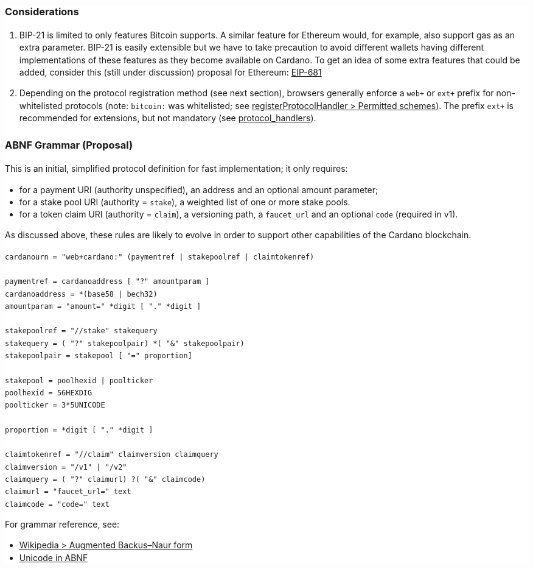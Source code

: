 ### Considerations

1. BIP-21 is limited to only features Bitcoin supports. A similar feature for Ethereum would, for example, also support gas as an extra parameter. BIP-21 is easily extensible but we have to take precaution to avoid different wallets having different implementations of these features as they become available on Cardano. To get an idea of some extra features that could be added, consider this (still under discussion) proposal for Ethereum: [EIP-681](https://eips.ethereum.org/EIPS/eip-681)

2. Depending on the protocol registration method (see next section), browsers generally enforce a `web+` or `ext+` prefix for non-whitelisted protocols (note: `bitcoin:` was whitelisted; see [registerProtocolHandler > Permitted schemes](https://developer.mozilla.org/en-US/docs/Web/API/Navigator/registerProtocolHandler#permitted_schemes)). The prefix `ext+` is recommended for extensions, but not mandatory (see [protocol_handlers](https://developer.mozilla.org/en-US/docs/Mozilla/Add-ons/WebExtensions/manifest.json/protocol_handlers)).

### ABNF Grammar (Proposal)

This is an initial, simplified protocol definition for fast implementation; it only requires:

* for a payment URI (authority unspecified), an address and an optional amount parameter;
* for a stake pool URI (authority = `stake`), a weighted list of one or more stake pools.
* for a token claim URI (authority = `claim`), a versioning path, a `faucet_url` and an optional `code` (required in v1).

As discussed above, these rules are likely to evolve in order to support other capabilities of the Cardano blockchain.

```
cardanourn = "web+cardano:" (paymentref | stakepoolref | claimtokenref)

paymentref = cardanoaddress [ "?" amountparam ]
cardanoaddress = *(base58 | bech32)
amountparam = "amount=" *digit [ "." *digit ]

stakepoolref = "//stake" stakequery
stakequery = ( "?" stakepoolpair) *( "&" stakepoolpair)
stakepoolpair = stakepool [ "=" proportion]

stakepool = poolhexid | poolticker
poolhexid = 56HEXDIG
poolticker = 3*5UNICODE

proportion = *digit [ "." *digit ]

claimtokenref = "//claim" claimversion claimquery
claimversion = "/v1" | "/v2"
claimquery = ( "?" claimurl) ?( "&" claimcode)
claimurl = "faucet_url=" text
claimcode = "code=" text
```

For grammar reference, see:

  - [Wikipedia > Augmented Backus–Naur form](https://en.wikipedia.org/wiki/Augmented_Backus%E2%80%93Naur_form)
  - [Unicode in ABNF](https://tools.ietf.org/html/draft-seantek-unicode-in-abnf-00)

